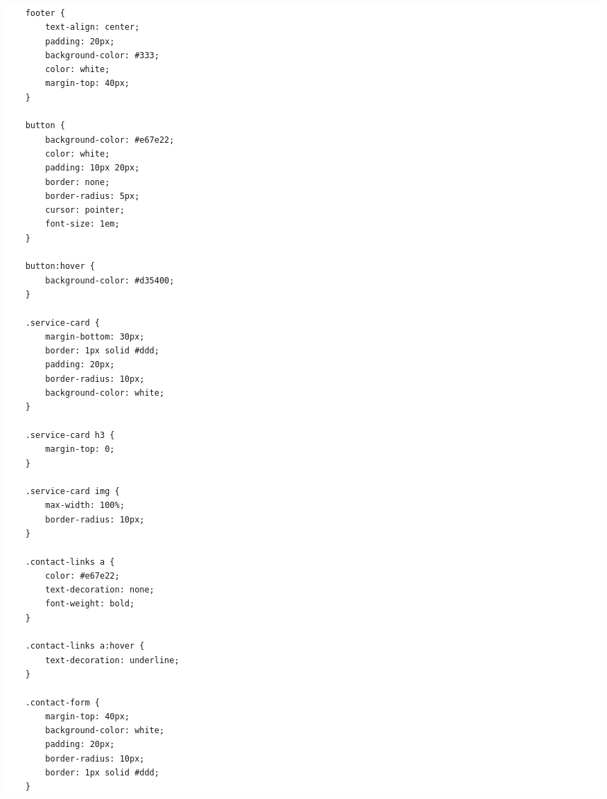         footer {
            text-align: center;
            padding: 20px;
            background-color: #333;
            color: white;
            margin-top: 40px;
        }

        button {
            background-color: #e67e22;
            color: white;
            padding: 10px 20px;
            border: none;
            border-radius: 5px;
            cursor: pointer;
            font-size: 1em;
        }

        button:hover {
            background-color: #d35400;
        }

        .service-card {
            margin-bottom: 30px;
            border: 1px solid #ddd;
            padding: 20px;
            border-radius: 10px;
            background-color: white;
        }

        .service-card h3 {
            margin-top: 0;
        }

        .service-card img {
            max-width: 100%;
            border-radius: 10px;
        }

        .contact-links a {
            color: #e67e22;
            text-decoration: none;
            font-weight: bold;
        }

        .contact-links a:hover {
            text-decoration: underline;
        }

        .contact-form {
            margin-top: 40px;
            background-color: white;
            padding: 20px;
            border-radius: 10px;
            border: 1px solid #ddd;
        }
